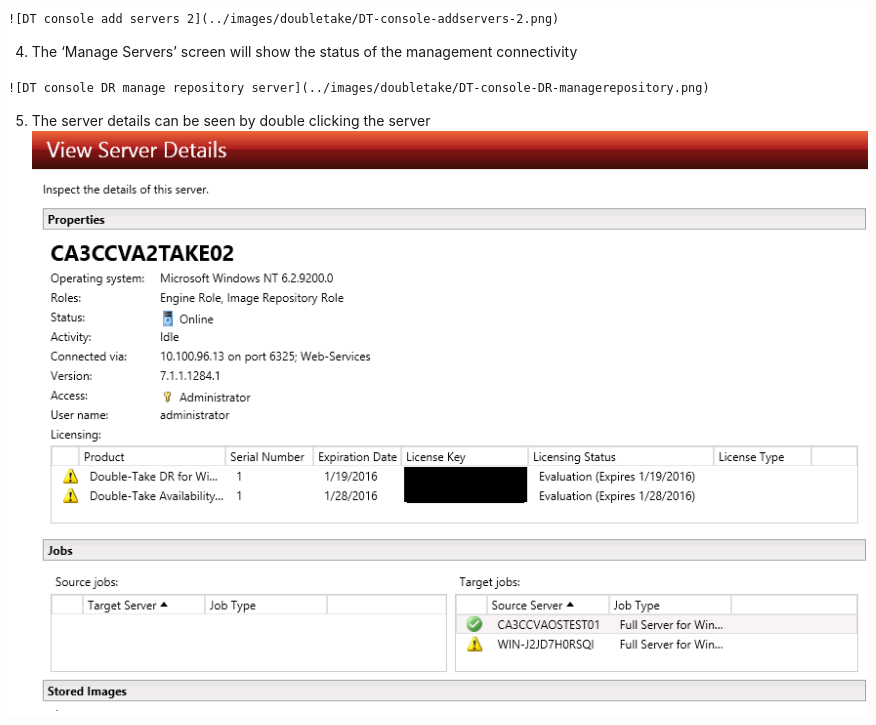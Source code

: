     ![DT console add servers 2](../images/doubletake/DT-console-addservers-2.png)

4.   The ‘Manage Servers’ screen will show the status of the management connectivity

    ![DT console DR manage repository server](../images/doubletake/DT-console-DR-managerepository.png)

5.   The server details can be seen by double clicking the server
    ![DT console DR Repository server details](../images/doubletake/DT-console-DR-repositorydetails.png)
